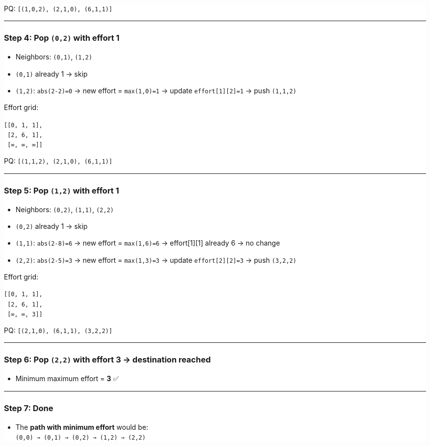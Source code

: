 PQ: `[(1,0,2), (2,1,0), (6,1,1)]`

---

### Step 4: Pop `(0,2)` with effort 1

- Neighbors: `(0,1)`, `(1,2)`
    
- `(0,1)` already 1 → skip
    
- `(1,2)`: `abs(2-2)=0` → new effort = `max(1,0)=1` → update `effort[1][2]=1` → push `(1,1,2)`
    

Effort grid:

```
[[0, 1, 1],
 [2, 6, 1],
 [∞, ∞, ∞]]
```

PQ: `[(1,1,2), (2,1,0), (6,1,1)]`

---

### Step 5: Pop `(1,2)` with effort 1

- Neighbors: `(0,2)`, `(1,1)`, `(2,2)`
    
- `(0,2)` already 1 → skip
    
- `(1,1)`: `abs(2-8)=6` → new effort = `max(1,6)=6` → effort[1][1] already 6 → no change
    
- `(2,2)`: `abs(2-5)=3` → new effort = `max(1,3)=3` → update `effort[2][2]=3` → push `(3,2,2)`
    

Effort grid:

```
[[0, 1, 1],
 [2, 6, 1],
 [∞, ∞, 3]]
```

PQ: `[(2,1,0), (6,1,1), (3,2,2)]`

---

### Step 6: Pop `(2,2)` with effort 3 → **destination reached**

- Minimum maximum effort = **3** ✅
    

---

### Step 7: Done

- The **path with minimum effort** would be:  
    `(0,0) → (0,1) → (0,2) → (1,2) → (2,2)`
    